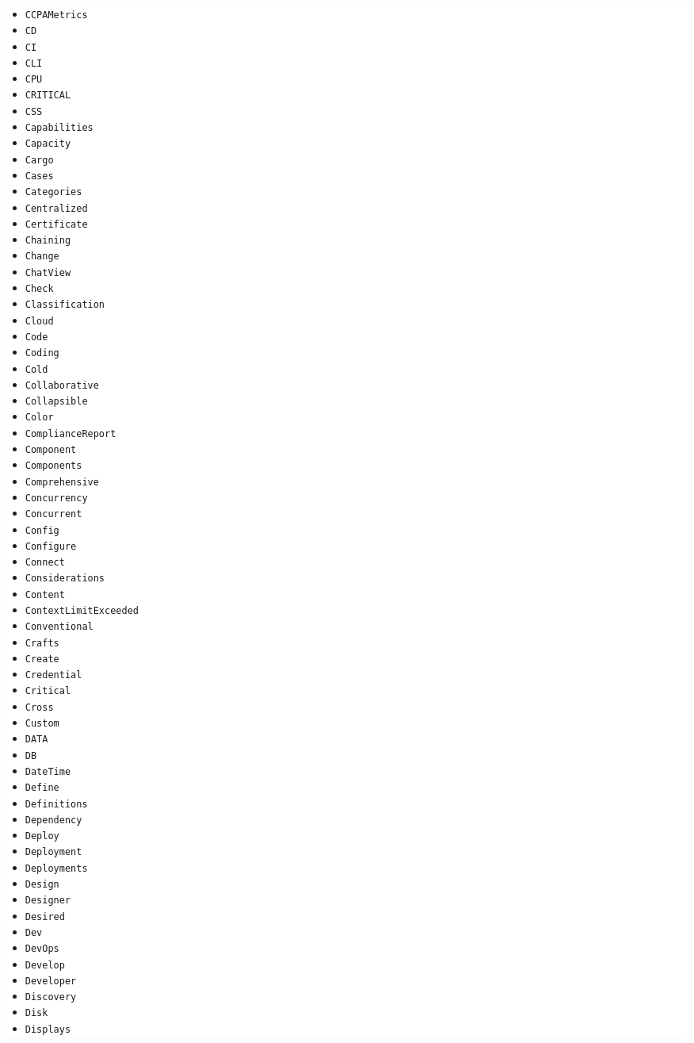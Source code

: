 - `CCPAMetrics`
- `CD`
- `CI`
- `CLI`
- `CPU`
- `CRITICAL`
- `CSS`
- `Capabilities`
- `Capacity`
- `Cargo`
- `Cases`
- `Categories`
- `Centralized`
- `Certificate`
- `Chaining`
- `Change`
- `ChatView`
- `Check`
- `Classification`
- `Cloud`
- `Code`
- `Coding`
- `Cold`
- `Collaborative`
- `Collapsible`
- `Color`
- `ComplianceReport`
- `Component`
- `Components`
- `Comprehensive`
- `Concurrency`
- `Concurrent`
- `Config`
- `Configure`
- `Connect`
- `Considerations`
- `Content`
- `ContextLimitExceeded`
- `Conventional`
- `Crafts`
- `Create`
- `Credential`
- `Critical`
- `Cross`
- `Custom`
- `DATA`
- `DB`
- `DateTime`
- `Define`
- `Definitions`
- `Dependency`
- `Deploy`
- `Deployment`
- `Deployments`
- `Design`
- `Designer`
- `Desired`
- `Dev`
- `DevOps`
- `Develop`
- `Developer`
- `Discovery`
- `Disk`
- `Displays`